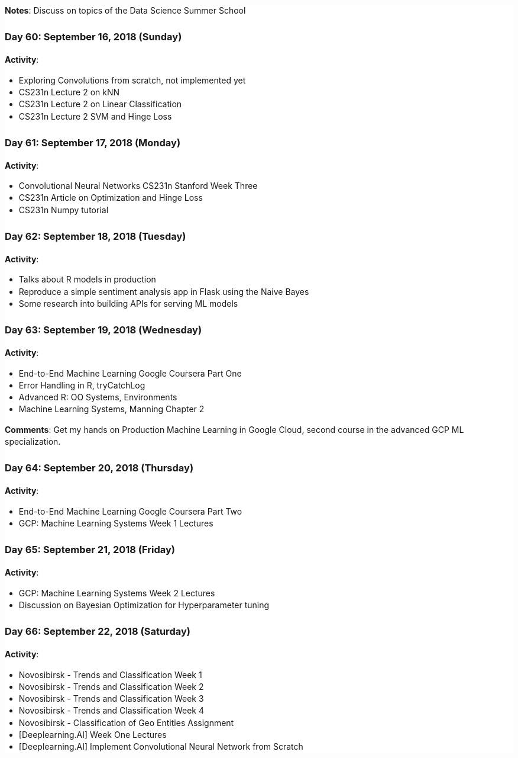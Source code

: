 **Notes**: Discuss on topics of the Data Science Summer School 

### Day 60: September 16, 2018 (Sunday)
**Activity**:
* Exploring Convolutions from scratch, not implemented yet
* CS231n Lecture 2 on kNN
* CS231n Lecture 2 on Linear Classification
* CS231n Lecture 2 SVM and Hinge Loss

### Day 61: September 17, 2018 (Monday)
**Activity**:
* Convolutional Neural Networks CS231n Stanford Week Three
* CS231n Article on Optimization and Hinge Loss
* CS231n Numpy tutorial

### Day 62: September 18, 2018 (Tuesday)
**Activity**:
* Talks about R models in production
* Reproduce a simple sentiment analysis app in Flask using the Naive Bayes
* Some research into building APIs for serving ML models 

### Day 63: September 19, 2018 (Wednesday)
**Activity**:
* End-to-End Machine Learning Google Coursera Part One
* Error Handling in R, tryCatchLog
* Advanced R: OO Systems, Environments
* Machine Learning Systems, Manning Chapter 2 

**Comments**: Get my hands on Production Machine Learning in Google Cloud, second course in the advanced GCP ML specialization.

### Day 64: September 20, 2018 (Thursday)
**Activity**:
* End-to-End Machine Learning Google Coursera Part Two
* GCP: Machine Learning Systems Week 1 Lectures


### Day 65: September 21, 2018 (Friday)
**Activity**:
* GCP: Machine Learning Systems Week 2 Lectures
* Discussion on Bayesian Optimization for Hyperparameter tuning


### Day 66: September 22, 2018 (Saturday)
**Activity**:
* Novosibirsk - Trends and Classification Week 1
* Novosibirsk - Trends and Classification Week 2
* Novosibirsk - Trends and Classification Week 3
* Novosibirsk - Trends and Classification Week 4
* Novosibirsk - Classification of Geo Entities Assignment
* [Deeplearning.AI] Week One Lectures
* [Deeplearning.AI] Implement Convolutional Neural Network from Scratch
